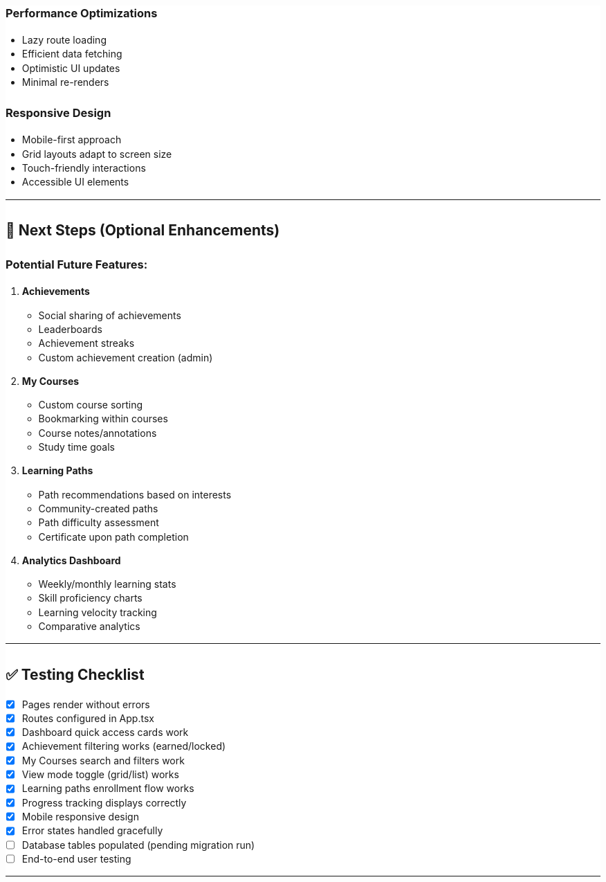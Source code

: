 ### Performance Optimizations
- Lazy route loading
- Efficient data fetching
- Optimistic UI updates
- Minimal re-renders

### Responsive Design
- Mobile-first approach
- Grid layouts adapt to screen size
- Touch-friendly interactions
- Accessible UI elements

---

## 🚀 Next Steps (Optional Enhancements)

### Potential Future Features:

1. **Achievements**
   - Social sharing of achievements
   - Leaderboards
   - Achievement streaks
   - Custom achievement creation (admin)

2. **My Courses**
   - Custom course sorting
   - Bookmarking within courses
   - Course notes/annotations
   - Study time goals

3. **Learning Paths**
   - Path recommendations based on interests
   - Community-created paths
   - Path difficulty assessment
   - Certificate upon path completion

4. **Analytics Dashboard**
   - Weekly/monthly learning stats
   - Skill proficiency charts
   - Learning velocity tracking
   - Comparative analytics

---

## ✅ Testing Checklist

- [x] Pages render without errors
- [x] Routes configured in App.tsx
- [x] Dashboard quick access cards work
- [x] Achievement filtering works (earned/locked)
- [x] My Courses search and filters work
- [x] View mode toggle (grid/list) works
- [x] Learning paths enrollment flow works
- [x] Progress tracking displays correctly
- [x] Mobile responsive design
- [x] Error states handled gracefully
- [ ] Database tables populated (pending migration run)
- [ ] End-to-end user testing

---